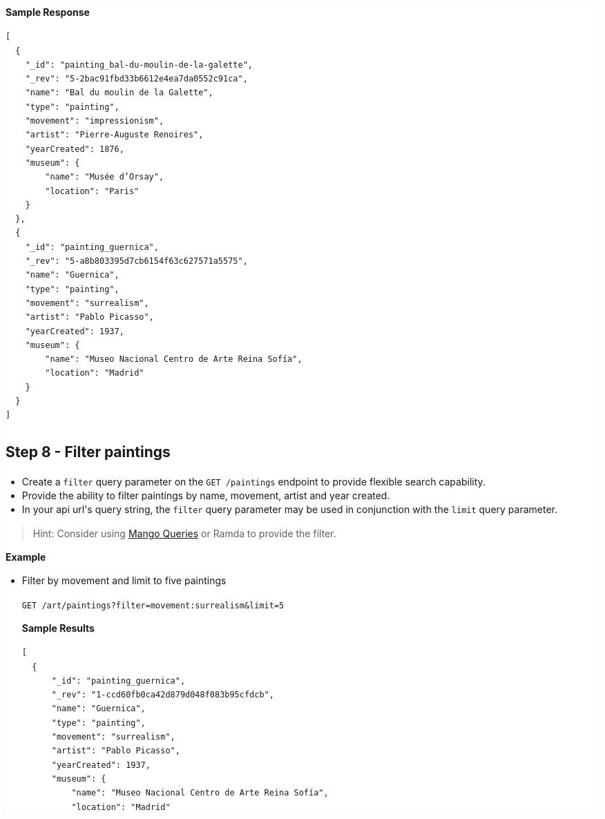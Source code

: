   **Sample Response**

  ```
  [
    {
      "_id": "painting_bal-du-moulin-de-la-galette",
      "_rev": "5-2bac91fbd33b6612e4ea7da0552c91ca",
      "name": "Bal du moulin de la Galette",
      "type": "painting",
      "movement": "impressionism",
      "artist": "Pierre-Auguste Renoires",
      "yearCreated": 1876,
      "museum": {
          "name": "Musée d’Orsay",
          "location": "Paris"
      }
    },
    {
      "_id": "painting_guernica",
      "_rev": "5-a8b803395d7cb6154f63c627571a5575",
      "name": "Guernica",
      "type": "painting",
      "movement": "surrealism",
      "artist": "Pablo Picasso",
      "yearCreated": 1937,
      "museum": {
          "name": "Museo Nacional Centro de Arte Reina Sofía",
          "location": "Madrid"
      }
    }
  ]
  ```

## Step 8 - Filter paintings

* Create a `filter` query parameter on the `GET /paintings` endpoint to provide flexible search capability.
* Provide the ability to filter paintings by name, movement, artist and year created.
* In your api url's query string, the `filter` query parameter may be used in conjunction with the `limit` query parameter.

> Hint: Consider using [Mango Queries](https://pouchdb.com/api.html#query_index) or Ramda to provide the filter.

**Example**

* Filter by movement and limit to five paintings

  ```
  GET /art/paintings?filter=movement:surrealism&limit=5
  ```

  **Sample Results**

  ```
  [
    {
        "_id": "painting_guernica",
        "_rev": "1-ccd60fb0ca42d879d048f083b95cfdcb",
        "name": "Guernica",
        "type": "painting",
        "movement": "surrealism",
        "artist": "Pablo Picasso",
        "yearCreated": 1937,
        "museum": {
            "name": "Museo Nacional Centro de Arte Reina Sofía",
            "location": "Madrid"
  ```